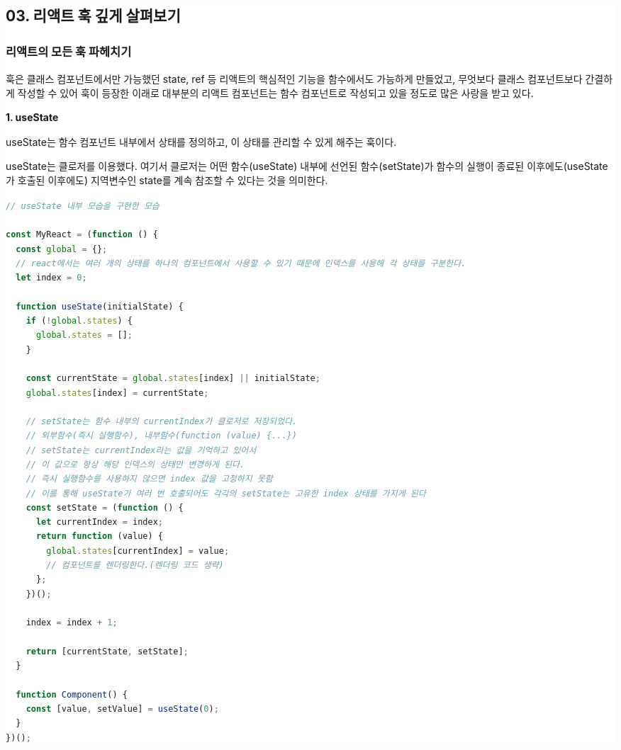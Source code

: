 ## 03. 리액트 훅 깊게 살펴보기

### 리액트의 모든 훅 파헤치기

훅은 클래스 컴포넌트에서만 가능했던 state, ref 등 리액트의 핵심적인 기능을 함수에서도 가능하게 만들었고, 무엇보다 클래스 컴포넌트보다 간결하게 작성할 수 있어 훅이 등장한 이래로 대부분의 리액트 컴포넌트는 함수 컴포넌트로 작성되고 있을 정도로 많은 사랑을 받고 있다.

**1. useState**

useState는 함수 컴포넌트 내부에서 상태를 정의하고, 이 상태를 관리할 수 있게 해주는 훅이다.

useState는 클로저를 이용했다. 여기서 클로저는 어떤 함수(useState) 내부에 선언된 함수(setState)가 함수의 실행이 종료된 이후에도(useState가 호출된 이후에도) 지역변수인 state를 계속 참조할 수 있다는 것을 의미한다.

```javascript
// useState 내부 모습을 구현한 모습

const MyReact = (function () {
  const global = {};
  // react에서는 여러 개의 상태를 하나의 컴포넌트에서 사용할 수 있기 때문에 인덱스를 사용해 각 상태를 구분한다.
  let index = 0;

  function useState(initialState) {
    if (!global.states) {
      global.states = [];
    }

    const currentState = global.states[index] || initialState;
    global.states[index] = currentState;

    // setState는 함수 내부의 currentIndex가 클로저로 저장되었다.
    // 외부함수(즉시 실행함수), 내부함수(function (value) {...})
    // setState는 currentIndex라는 값을 기억하고 있어서
    // 이 값으로 항상 해당 인덱스의 상태만 변경하게 된다.
    // 즉시 실행함수를 사용하지 않으면 index 값을 고정하지 못함
    // 이를 통해 useState가 여러 번 호출되어도 각각의 setState는 고유한 index 상태를 가지게 된다
    const setState = (function () {
      let currentIndex = index;
      return function (value) {
        global.states[currentIndex] = value;
        // 컴포넌트를 렌더링한다.(렌더링 코드 생략)
      };
    })();

    index = index + 1;

    return [currentState, setState];
  }

  function Component() {
    const [value, setValue] = useState(0);
  }
})();
```
